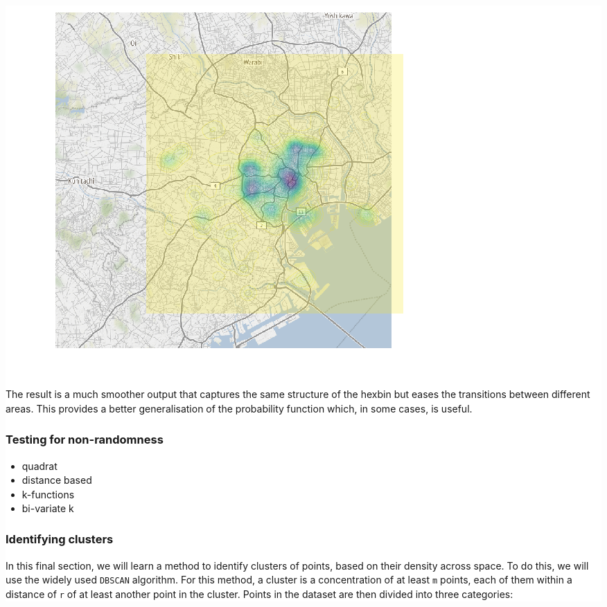 ![png](../images/notebooks/08_point_pattern_analysis_59_0.png)

</div>
</div>
</div>



The result is a much smoother output that captures the same structure of the hexbin but eases the transitions between different areas. This provides a better generalisation of the probability function which, in some cases, is useful.



### Testing for non-randomness



- quadrat
- distance based
- k-functions
- bi-variate k



### Identifying clusters



In this final section, we will learn a method to identify clusters of points, based on their density across space. To do this, we will use the widely used `DBSCAN` algorithm. For this method, a cluster is a concentration of at least `m` points, each of them within a distance of `r` of at least another point in the cluster. Points in the dataset are then divided into three categories:
